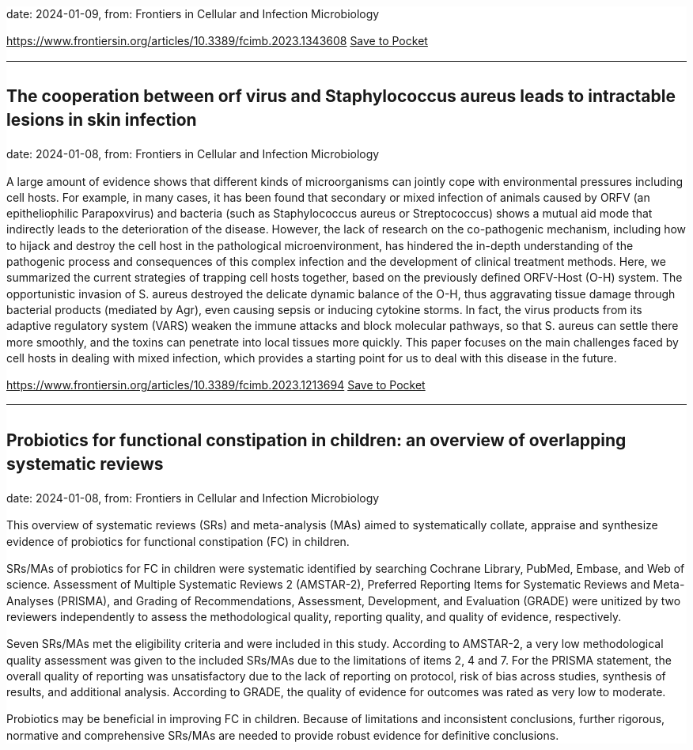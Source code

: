 date: 2024-01-09, from: Frontiers in Cellular and Infection Microbiology



<span class="feed-item-link">
<a href="https://www.frontiersin.org/articles/10.3389/fcimb.2023.1343608">https://www.frontiersin.org/articles/10.3389/fcimb.2023.1343608</a> <a href="https://getpocket.com/save" class="pocket-btn" data-lang="en" data-save-url="https://www.frontiersin.org/articles/10.3389/fcimb.2023.1343608">Save to Pocket</a>
</span>

---

## The cooperation between orf virus and Staphylococcus aureus leads to intractable lesions in skin infection

date: 2024-01-08, from: Frontiers in Cellular and Infection Microbiology

<p>A large amount of evidence shows that different kinds of microorganisms can jointly cope with environmental pressures including cell hosts. For example, in many cases, it has been found that secondary or mixed infection of animals caused by ORFV (an epitheliophilic Parapoxvirus) and bacteria (such as Staphylococcus aureus or Streptococcus) shows a mutual aid mode that indirectly leads to the deterioration of the disease. However, the lack of research on the co-pathogenic mechanism, including how to hijack and destroy the cell host in the pathological microenvironment, has hindered the in-depth understanding of the pathogenic process and consequences of this complex infection and the development of clinical treatment methods. Here, we summarized the current strategies of trapping cell hosts together, based on the previously defined ORFV-Host (O-H) system. The opportunistic invasion of <italic>S. aureus</italic> destroyed the delicate dynamic balance of the O-H, thus aggravating tissue damage through bacterial products (mediated by Agr), even causing sepsis or inducing cytokine storms. In fact, the virus products from its adaptive regulatory system (VARS) weaken the immune attacks and block molecular pathways, so that <italic>S. aureus</italic> can settle there more smoothly, and the toxins can penetrate into local tissues more quickly. This paper focuses on the main challenges faced by cell hosts in dealing with mixed infection, which provides a starting point for us to deal with this disease in the future.</p>

<span class="feed-item-link">
<a href="https://www.frontiersin.org/articles/10.3389/fcimb.2023.1213694">https://www.frontiersin.org/articles/10.3389/fcimb.2023.1213694</a> <a href="https://getpocket.com/save" class="pocket-btn" data-lang="en" data-save-url="https://www.frontiersin.org/articles/10.3389/fcimb.2023.1213694">Save to Pocket</a>
</span>

---

## Probiotics for functional constipation in children: an overview of overlapping systematic reviews

date: 2024-01-08, from: Frontiers in Cellular and Infection Microbiology

<sec><title>Background</title><p>This overview of systematic reviews (SRs) and meta-analysis (MAs) aimed to systematically collate, appraise and synthesize evidence of probiotics for functional constipation (FC) in children.</p></sec><sec><title>Methods</title><p>SRs/MAs of probiotics for FC in children were systematic identified by searching Cochrane Library, PubMed, Embase, and Web of science. Assessment of Multiple Systematic Reviews 2 (AMSTAR-2), Preferred Reporting Items for Systematic Reviews and Meta-Analyses (PRISMA), and Grading of Recommendations, Assessment, Development, and Evaluation (GRADE) were unitized by two reviewers independently to assess the methodological quality, reporting quality, and quality of evidence, respectively.</p></sec><sec><title>Results</title><p>Seven SRs/MAs met the eligibility criteria and were included in this study. According to AMSTAR-2, a very low methodological quality assessment was given to the included SRs/MAs due to the limitations of items 2, 4 and 7. For the PRISMA statement, the overall quality of reporting was unsatisfactory due to the lack of reporting on protocol, risk of bias across studies, synthesis of results, and additional analysis. According to GRADE, the quality of evidence for outcomes was rated as very low to moderate.</p></sec><sec><title>Conclusions</title><p>Probiotics may be beneficial in improving FC in children. Because of limitations and inconsistent conclusions, further rigorous, normative and comprehensive SRs/MAs are needed to provide robust evidence for definitive conclusions.</p></sec>

